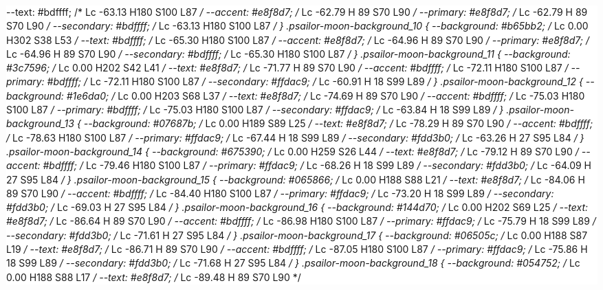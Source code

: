   --text:         #bdffff;  /* Lc  -63.13  H180  S100  L87 */
  --accent:       #e8f8d7;  /* Lc  -62.79  H 89  S70  L90 */
  --primary:      #e8f8d7;  /* Lc  -62.79  H 89  S70  L90 */
  --secondary:    #bdffff;  /* Lc  -63.13  H180  S100  L87 */
}
.psailor-moon-background_10 {
  --background:   #b65bb2;  /* Lc    0.00  H302  S38  L53 */
  --text:         #bdffff;  /* Lc  -65.30  H180  S100  L87 */
  --accent:       #e8f8d7;  /* Lc  -64.96  H 89  S70  L90 */
  --primary:      #e8f8d7;  /* Lc  -64.96  H 89  S70  L90 */
  --secondary:    #bdffff;  /* Lc  -65.30  H180  S100  L87 */
}
.psailor-moon-background_11 {
  --background:   #3c7596;  /* Lc    0.00  H202  S42  L41 */
  --text:         #e8f8d7;  /* Lc  -71.77  H 89  S70  L90 */
  --accent:       #bdffff;  /* Lc  -72.11  H180  S100  L87 */
  --primary:      #bdffff;  /* Lc  -72.11  H180  S100  L87 */
  --secondary:    #ffdac9;  /* Lc  -60.91  H 18  S99  L89 */
}
.psailor-moon-background_12 {
  --background:   #1e6da0;  /* Lc    0.00  H203  S68  L37 */
  --text:         #e8f8d7;  /* Lc  -74.69  H 89  S70  L90 */
  --accent:       #bdffff;  /* Lc  -75.03  H180  S100  L87 */
  --primary:      #bdffff;  /* Lc  -75.03  H180  S100  L87 */
  --secondary:    #ffdac9;  /* Lc  -63.84  H 18  S99  L89 */
}
.psailor-moon-background_13 {
  --background:   #07687b;  /* Lc    0.00  H189  S89  L25 */
  --text:         #e8f8d7;  /* Lc  -78.29  H 89  S70  L90 */
  --accent:       #bdffff;  /* Lc  -78.63  H180  S100  L87 */
  --primary:      #ffdac9;  /* Lc  -67.44  H 18  S99  L89 */
  --secondary:    #fdd3b0;  /* Lc  -63.26  H 27  S95  L84 */
}
.psailor-moon-background_14 {
  --background:   #675390;  /* Lc    0.00  H259  S26  L44 */
  --text:         #e8f8d7;  /* Lc  -79.12  H 89  S70  L90 */
  --accent:       #bdffff;  /* Lc  -79.46  H180  S100  L87 */
  --primary:      #ffdac9;  /* Lc  -68.26  H 18  S99  L89 */
  --secondary:    #fdd3b0;  /* Lc  -64.09  H 27  S95  L84 */
}
.psailor-moon-background_15 {
  --background:   #065866;  /* Lc    0.00  H188  S88  L21 */
  --text:         #e8f8d7;  /* Lc  -84.06  H 89  S70  L90 */
  --accent:       #bdffff;  /* Lc  -84.40  H180  S100  L87 */
  --primary:      #ffdac9;  /* Lc  -73.20  H 18  S99  L89 */
  --secondary:    #fdd3b0;  /* Lc  -69.03  H 27  S95  L84 */
}
.psailor-moon-background_16 {
  --background:   #144d70;  /* Lc    0.00  H202  S69  L25 */
  --text:         #e8f8d7;  /* Lc  -86.64  H 89  S70  L90 */
  --accent:       #bdffff;  /* Lc  -86.98  H180  S100  L87 */
  --primary:      #ffdac9;  /* Lc  -75.79  H 18  S99  L89 */
  --secondary:    #fdd3b0;  /* Lc  -71.61  H 27  S95  L84 */
}
.psailor-moon-background_17 {
  --background:   #06505c;  /* Lc    0.00  H188  S87  L19 */
  --text:         #e8f8d7;  /* Lc  -86.71  H 89  S70  L90 */
  --accent:       #bdffff;  /* Lc  -87.05  H180  S100  L87 */
  --primary:      #ffdac9;  /* Lc  -75.86  H 18  S99  L89 */
  --secondary:    #fdd3b0;  /* Lc  -71.68  H 27  S95  L84 */
}
.psailor-moon-background_18 {
  --background:   #054752;  /* Lc    0.00  H188  S88  L17 */
  --text:         #e8f8d7;  /* Lc  -89.48  H 89  S70  L90 */